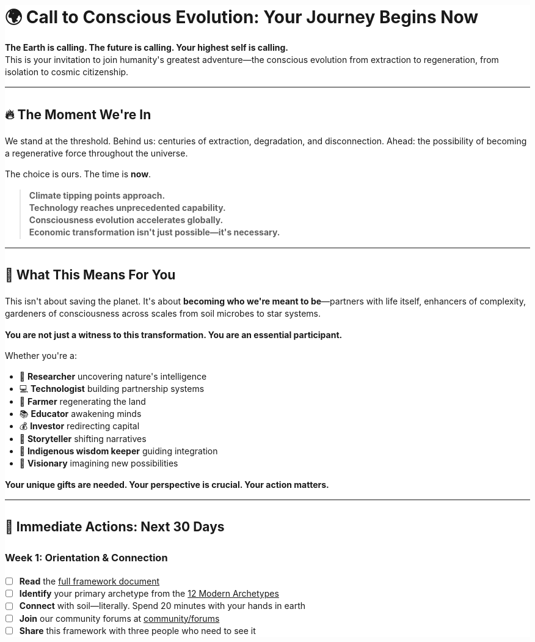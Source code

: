 # 🌍 Call to Conscious Evolution: Your Journey Begins Now

**The Earth is calling. The future is calling. Your highest self is calling.**  
This is your invitation to join humanity's greatest adventure—the conscious evolution from extraction to regeneration, from isolation to cosmic citizenship.

---

## 🔥 The Moment We're In

We stand at the threshold. Behind us: centuries of extraction, degradation, and disconnection. Ahead: the possibility of becoming a regenerative force throughout the universe.

The choice is ours. The time is **now**.

> **Climate tipping points approach.**  
> **Technology reaches unprecedented capability.**  
> **Consciousness evolution accelerates globally.**  
> **Economic transformation isn't just possible—it's necessary.**

---

## 🌱 What This Means For You

This isn't about saving the planet. It's about **becoming who we're meant to be**—partners with life itself, enhancers of complexity, gardeners of consciousness across scales from soil microbes to star systems.

**You are not just a witness to this transformation. You are an essential participant.**

Whether you're a:
- 🔬 **Researcher** uncovering nature's intelligence
- 💻 **Technologist** building partnership systems  
- 🌾 **Farmer** regenerating the land
- 📚 **Educator** awakening minds
- 💰 **Investor** redirecting capital
- 🎥 **Storyteller** shifting narratives
- 🌺 **Indigenous wisdom keeper** guiding integration
- 🌟 **Visionary** imagining new possibilities

**Your unique gifts are needed. Your perspective is crucial. Your action matters.**

---

## 🚀 Immediate Actions: Next 30 Days

### Week 1: Orientation & Connection
- [ ] **Read** the [full framework document](../docs/conscious-evolution-framework.md)
- [ ] **Identify** your primary archetype from the [12 Modern Archetypes](../consciousness/archetypes/)
- [ ] **Connect** with soil—literally. Spend 20 minutes with your hands in earth
- [ ] **Join** our community forums at [community/forums](../community/forums/)
- [ ] **Share** this framework with three people who need to see it
